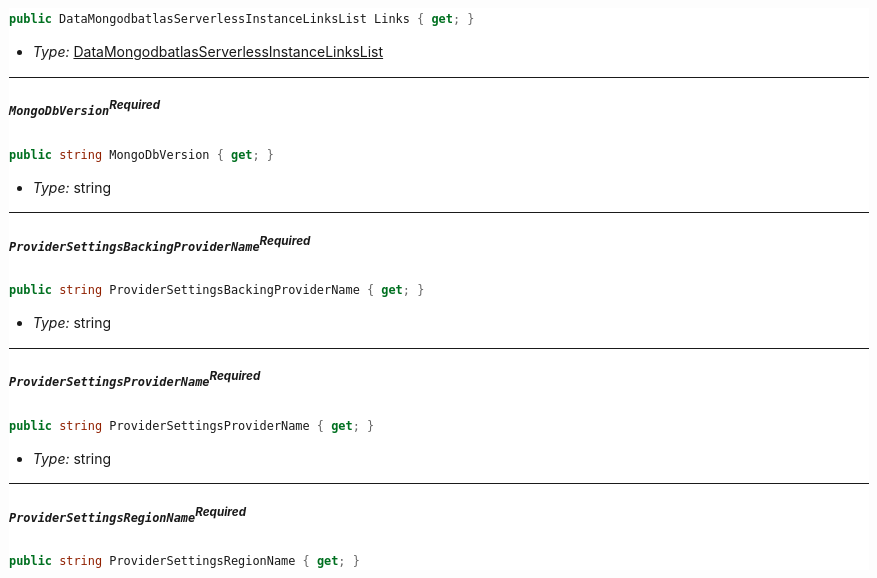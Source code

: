 ```csharp
public DataMongodbatlasServerlessInstanceLinksList Links { get; }
```

- *Type:* <a href="#@cdktf/provider-mongodbatlas.dataMongodbatlasServerlessInstance.DataMongodbatlasServerlessInstanceLinksList">DataMongodbatlasServerlessInstanceLinksList</a>

---

##### `MongoDbVersion`<sup>Required</sup> <a name="MongoDbVersion" id="@cdktf/provider-mongodbatlas.dataMongodbatlasServerlessInstance.DataMongodbatlasServerlessInstance.property.mongoDbVersion"></a>

```csharp
public string MongoDbVersion { get; }
```

- *Type:* string

---

##### `ProviderSettingsBackingProviderName`<sup>Required</sup> <a name="ProviderSettingsBackingProviderName" id="@cdktf/provider-mongodbatlas.dataMongodbatlasServerlessInstance.DataMongodbatlasServerlessInstance.property.providerSettingsBackingProviderName"></a>

```csharp
public string ProviderSettingsBackingProviderName { get; }
```

- *Type:* string

---

##### `ProviderSettingsProviderName`<sup>Required</sup> <a name="ProviderSettingsProviderName" id="@cdktf/provider-mongodbatlas.dataMongodbatlasServerlessInstance.DataMongodbatlasServerlessInstance.property.providerSettingsProviderName"></a>

```csharp
public string ProviderSettingsProviderName { get; }
```

- *Type:* string

---

##### `ProviderSettingsRegionName`<sup>Required</sup> <a name="ProviderSettingsRegionName" id="@cdktf/provider-mongodbatlas.dataMongodbatlasServerlessInstance.DataMongodbatlasServerlessInstance.property.providerSettingsRegionName"></a>

```csharp
public string ProviderSettingsRegionName { get; }
```
